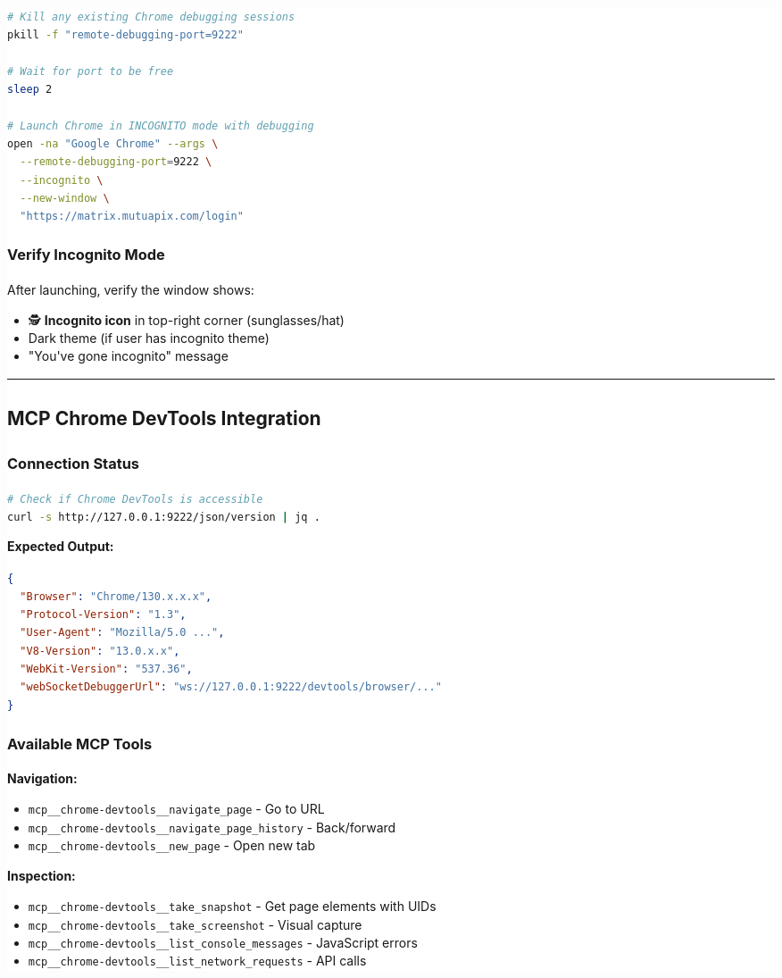```bash
# Kill any existing Chrome debugging sessions
pkill -f "remote-debugging-port=9222"

# Wait for port to be free
sleep 2

# Launch Chrome in INCOGNITO mode with debugging
open -na "Google Chrome" --args \
  --remote-debugging-port=9222 \
  --incognito \
  --new-window \
  "https://matrix.mutuapix.com/login"
```

### Verify Incognito Mode

After launching, verify the window shows:
- 🕵️ **Incognito icon** in top-right corner (sunglasses/hat)
- Dark theme (if user has incognito theme)
- "You've gone incognito" message

---

## MCP Chrome DevTools Integration

### Connection Status

```bash
# Check if Chrome DevTools is accessible
curl -s http://127.0.0.1:9222/json/version | jq .
```

**Expected Output:**
```json
{
  "Browser": "Chrome/130.x.x.x",
  "Protocol-Version": "1.3",
  "User-Agent": "Mozilla/5.0 ...",
  "V8-Version": "13.0.x.x",
  "WebKit-Version": "537.36",
  "webSocketDebuggerUrl": "ws://127.0.0.1:9222/devtools/browser/..."
}
```

### Available MCP Tools

**Navigation:**
- `mcp__chrome-devtools__navigate_page` - Go to URL
- `mcp__chrome-devtools__navigate_page_history` - Back/forward
- `mcp__chrome-devtools__new_page` - Open new tab

**Inspection:**
- `mcp__chrome-devtools__take_snapshot` - Get page elements with UIDs
- `mcp__chrome-devtools__take_screenshot` - Visual capture
- `mcp__chrome-devtools__list_console_messages` - JavaScript errors
- `mcp__chrome-devtools__list_network_requests` - API calls
